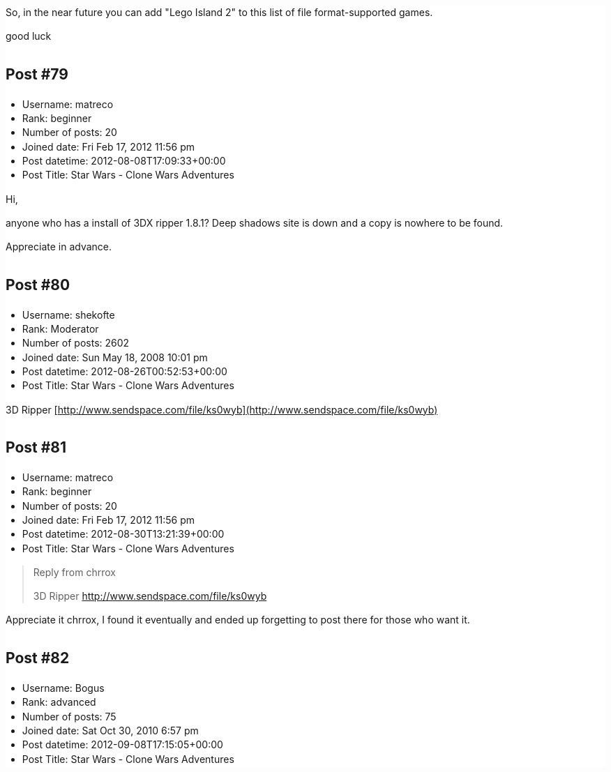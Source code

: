 So, in the near future you can add "Lego Island 2" to this list of file format-supported games.

good luck
## Post #79
- Username: matreco
- Rank: beginner
- Number of posts: 20
- Joined date: Fri Feb 17, 2012 11:56 pm
- Post datetime: 2012-08-08T17:09:33+00:00
- Post Title: Star Wars - Clone Wars Adventures

Hi, 

anyone who has a install of 3DX ripper 1.8.1? 
Deep shadows site is down and a copy is nowhere to be found. 

Appreciate in advance.
## Post #80
- Username: shekofte
- Rank: Moderator
- Number of posts: 2602
- Joined date: Sun May 18, 2008 10:01 pm
- Post datetime: 2012-08-26T00:52:53+00:00
- Post Title: Star Wars - Clone Wars Adventures

3D Ripper
[http://www.sendspace.com/file/ks0wyb](http://www.sendspace.com/file/ks0wyb)
## Post #81
- Username: matreco
- Rank: beginner
- Number of posts: 20
- Joined date: Fri Feb 17, 2012 11:56 pm
- Post datetime: 2012-08-30T13:21:39+00:00
- Post Title: Star Wars - Clone Wars Adventures

> Reply from chrrox
>
> 3D Ripper
http://www.sendspace.com/file/ks0wyb

Appreciate it chrrox, I found it eventually and ended up forgetting to post there for those who want it.
## Post #82
- Username: Bogus
- Rank: advanced
- Number of posts: 75
- Joined date: Sat Oct 30, 2010 6:57 pm
- Post datetime: 2012-09-08T17:15:05+00:00
- Post Title: Star Wars - Clone Wars Adventures
